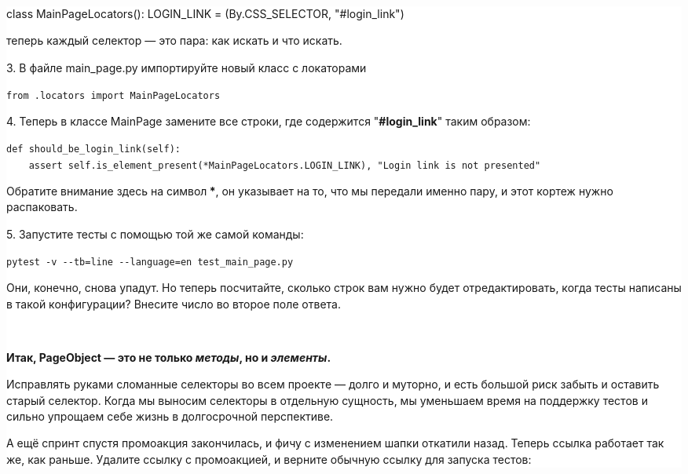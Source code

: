 
class MainPageLocators():
    LOGIN_LINK = (By<span class="hljs-selector-class"><span class="hljs-selector-class"><span class="hljs-selector-class"><span class="hljs-selector-class">.CSS_SELECTOR</span></span></span></span>, <span class="hljs-string"><span class="hljs-string"><span class="hljs-string"><span class="hljs-string">"#login_link"</span></span></span></span>)</code></pre>

<p>теперь каждый селектор&nbsp;— это пара: как искать и что искать.&nbsp;</p>

<p>3. В файле main_page.py импортируйте новый класс с локаторами&nbsp;</p>

<pre><code class="hljs capnproto"><span class="hljs-keyword"><span class="hljs-keyword"><span class="hljs-keyword"><span class="hljs-keyword">from</span></span></span></span> .locators <span class="hljs-keyword"><span class="hljs-keyword"><span class="hljs-keyword"><span class="hljs-keyword">import</span></span></span></span> MainPageLocators</code></pre>

<p>4. Теперь в классе MainPage замените все&nbsp;строки, где содержится "<strong>#login_link</strong>" таким образом:</p>

<pre><code class="language-python hljs"><span class="hljs-function"><span class="hljs-keyword"><span class="hljs-function"><span class="hljs-keyword"><span class="hljs-function"><span class="hljs-keyword"><span class="hljs-function"><span class="hljs-keyword">def</span></span></span></span></span></span></span><span class="hljs-function"><span class="hljs-function"><span class="hljs-function"> </span></span></span><span class="hljs-title"><span class="hljs-function"><span class="hljs-title"><span class="hljs-function"><span class="hljs-title"><span class="hljs-function"><span class="hljs-title">should_be_login_link</span></span></span></span></span></span></span><span class="hljs-params"><span class="hljs-function"><span class="hljs-params"><span class="hljs-function"><span class="hljs-params"><span class="hljs-function"><span class="hljs-params">(self)</span></span></span></span></span></span></span><span class="hljs-function"><span class="hljs-function"><span class="hljs-function">:</span></span></span></span>
    <span class="hljs-keyword"><span class="hljs-keyword"><span class="hljs-keyword"><span class="hljs-keyword">assert</span></span></span></span> self.is_element_present(*MainPageLocators.LOGIN_LINK), <span class="hljs-string"><span class="hljs-string"><span class="hljs-string"><span class="hljs-string">"Login link is not presented"</span></span></span></span></code></pre>

<p>Обратите внимание здесь на символ<strong> *</strong>, он указывает на то, что мы передали именно пару, и этот кортеж нужно распаковать.&nbsp;</p>

<p>5. Запустите тесты с помощью той же самой команды:&nbsp;</p>

<pre><code class="language-bash hljs">pytest -v --tb=line --language=en test_main_page.py</code></pre>

<p>Они,&nbsp;конечно, снова упадут. Но теперь посчитайте, сколько строк вам нужно будет отредактировать, когда тесты написаны в такой конфигурации? Внесите число во второе поле ответа.&nbsp;</p>

<p>&nbsp;</p>

<p><strong>Итак, PageObject&nbsp;— это не только <em>методы</em>, но и <em>элементы</em>.&nbsp;&nbsp;</strong></p>

<p>Исправлять руками сломанные селекторы во всем проекте&nbsp;— долго и муторно, и есть большой риск забыть и оставить старый селектор. Когда мы выносим селекторы в отдельную сущность, мы уменьшаем время на поддержку тестов и сильно упрощаем себе жизнь в долгосрочной перспективе.&nbsp;</p>

<p>А ещё&nbsp;спринт спустя промоакция закончилась, и фичу с изменением шапки откатили назад.&nbsp;Теперь ссылка&nbsp;работает так же, как раньше. Удалите ссылку с промоакцией, и верните обычную ссылку для запуска тестов:&nbsp;</p>
